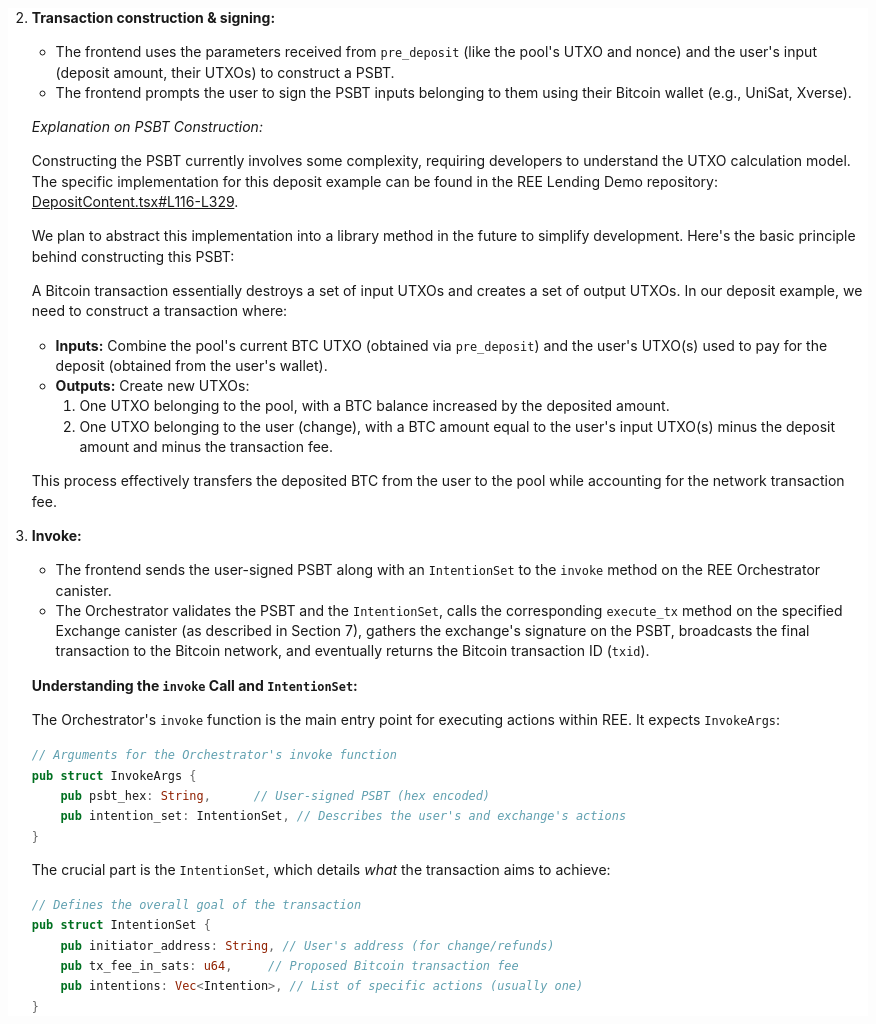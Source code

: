 2.  **Transaction construction & signing:**
    *   The frontend uses the parameters received from `pre_deposit` (like the pool's UTXO and nonce) and the user's input (deposit amount, their UTXOs) to construct a PSBT.
    *   The frontend prompts the user to sign the PSBT inputs belonging to them using their Bitcoin wallet (e.g., UniSat, Xverse).

    *Explanation on PSBT Construction:*

    Constructing the PSBT currently involves some complexity, requiring developers to understand the UTXO calculation model. The specific implementation for this deposit example can be found in the REE Lending Demo repository: [DepositContent.tsx#L116-L329](https://github.com/octopus-network/ree-lending-demo/blob/5a6c454cbeb1f3bc01a0b19cc2f3db6f629acb52/src/ree-lending-demo-frontend/src/components/ManagePoolModal/DepositContent.tsx#L116-L329).

    We plan to abstract this implementation into a library method in the future to simplify development. Here's the basic principle behind constructing this PSBT:

    A Bitcoin transaction essentially destroys a set of input UTXOs and creates a set of output UTXOs. In our deposit example, we need to construct a transaction where:
    *   **Inputs:** Combine the pool's current BTC UTXO (obtained via `pre_deposit`) and the user's UTXO(s) used to pay for the deposit (obtained from the user's wallet).
    *   **Outputs:** Create new UTXOs:
        1.  One UTXO belonging to the pool, with a BTC balance increased by the deposited amount.
        2.  One UTXO belonging to the user (change), with a BTC amount equal to the user's input UTXO(s) minus the deposit amount and minus the transaction fee.

    This process effectively transfers the deposited BTC from the user to the pool while accounting for the network transaction fee.

3.  **Invoke:**
    *   The frontend sends the user-signed PSBT along with an `IntentionSet` to the `invoke` method on the REE Orchestrator canister.
    *   The Orchestrator validates the PSBT and the `IntentionSet`, calls the corresponding `execute_tx` method on the specified Exchange canister (as described in Section 7), gathers the exchange's signature on the PSBT, broadcasts the final transaction to the Bitcoin network, and eventually returns the Bitcoin transaction ID (`txid`).

    **Understanding the `invoke` Call and `IntentionSet`:**

    The Orchestrator's `invoke` function is the main entry point for executing actions within REE. It expects `InvokeArgs`:

    ```rust
    // Arguments for the Orchestrator's invoke function
    pub struct InvokeArgs {
        pub psbt_hex: String,      // User-signed PSBT (hex encoded)
        pub intention_set: IntentionSet, // Describes the user's and exchange's actions
    }
    ```

    The crucial part is the `IntentionSet`, which details *what* the transaction aims to achieve:

    ```rust
    // Defines the overall goal of the transaction
    pub struct IntentionSet {
        pub initiator_address: String, // User's address (for change/refunds)
        pub tx_fee_in_sats: u64,     // Proposed Bitcoin transaction fee
        pub intentions: Vec<Intention>, // List of specific actions (usually one)
    }
